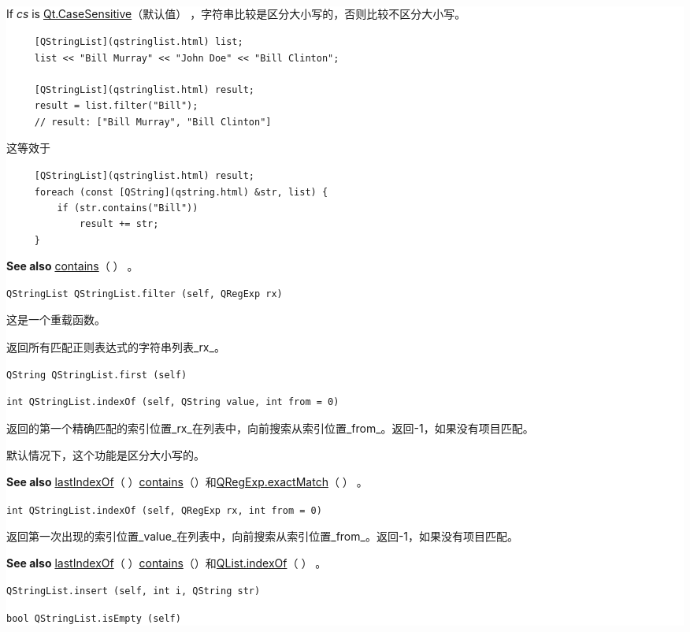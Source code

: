 If _cs_ is [Qt.CaseSensitive](qt.html#CaseSensitivity-enum)（默认值） ，字符串比较是区分大小写的，否则比较不区分大小写。

```
     [QStringList](qstringlist.html) list;
     list << "Bill Murray" << "John Doe" << "Bill Clinton";

     [QStringList](qstringlist.html) result;
     result = list.filter("Bill");
     // result: ["Bill Murray", "Bill Clinton"]

```

这等效于

```
     [QStringList](qstringlist.html) result;
     foreach (const [QString](qstring.html) &str, list) {
         if (str.contains("Bill"))
             result += str;
     }

```

**See also** [contains](qstringlist.html#contains)（ ） 。

```
QStringList QStringList.filter (self, QRegExp rx)
```

这是一个重载函数。

返回所有匹配正则表达式的字符串列表_rx_。

```
QString QStringList.first (self)
```

```
int QStringList.indexOf (self, QString value, int from = 0)
```

返回的第一个精确匹配的索引位置_rx_在列表中，向前搜索从索引位置_from_。返回-1，如果没有项目匹配。

默认情况下，这个功能是区分大小写的。

**See also** [lastIndexOf](qstringlist.html#lastIndexOf)（ ）[contains](qstringlist.html#contains)（）和[QRegExp.exactMatch](qregexp.html#exactMatch)（ ） 。

```
int QStringList.indexOf (self, QRegExp rx, int from = 0)
```

返回第一次出现的索引位置_value_在列表中，向前搜索从索引位置_from_。返回-1，如果没有项目匹配。

**See also** [lastIndexOf](qstringlist.html#lastIndexOf)（ ）[contains](qstringlist.html#contains)（）和[QList.indexOf](index.htm#indexOf)（ ） 。

```
QStringList.insert (self, int i, QString str)
```

```
bool QStringList.isEmpty (self)
```
